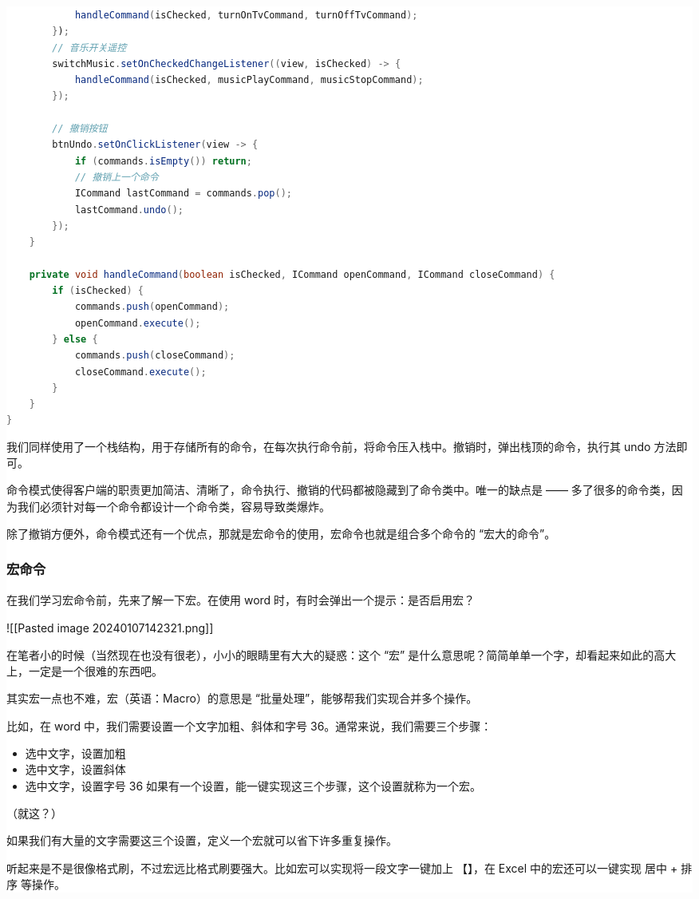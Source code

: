 ```Java
            handleCommand(isChecked, turnOnTvCommand, turnOffTvCommand);
        });
        // 音乐开关遥控
        switchMusic.setOnCheckedChangeListener((view, isChecked) -> {
            handleCommand(isChecked, musicPlayCommand, musicStopCommand);
        });

        // 撤销按钮
        btnUndo.setOnClickListener(view -> {
            if (commands.isEmpty()) return;
            // 撤销上一个命令
            ICommand lastCommand = commands.pop();
            lastCommand.undo();
        });
    }

    private void handleCommand(boolean isChecked, ICommand openCommand, ICommand closeCommand) {
        if (isChecked) {
            commands.push(openCommand);
            openCommand.execute();
        } else {
            commands.push(closeCommand);
            closeCommand.execute();
        }
    }
}
```
我们同样使用了一个栈结构，用于存储所有的命令，在每次执行命令前，将命令压入栈中。撤销时，弹出栈顶的命令，执行其 undo 方法即可。

命令模式使得客户端的职责更加简洁、清晰了，命令执行、撤销的代码都被隐藏到了命令类中。唯一的缺点是 —— 多了很多的命令类，因为我们必须针对每一个命令都设计一个命令类，容易导致类爆炸。

除了撤销方便外，命令模式还有一个优点，那就是宏命令的使用，宏命令也就是组合多个命令的 “宏大的命令”。

### 宏命令
在我们学习宏命令前，先来了解一下宏。在使用 word 时，有时会弹出一个提示：是否启用宏？

![[Pasted image 20240107142321.png]]

在笔者小的时候（当然现在也没有很老），小小的眼睛里有大大的疑惑：这个 “宏” 是什么意思呢？简简单单一个字，却看起来如此的高大上，一定是一个很难的东西吧。

其实宏一点也不难，宏（英语：Macro）的意思是 “批量处理”，能够帮我们实现合并多个操作。

比如，在 word 中，我们需要设置一个文字加粗、斜体和字号 36。通常来说，我们需要三个步骤：

- 选中文字，设置加粗
- 选中文字，设置斜体
- 选中文字，设置字号 36
如果有一个设置，能一键实现这三个步骤，这个设置就称为一个宏。

（就这？）

如果我们有大量的文字需要这三个设置，定义一个宏就可以省下许多重复操作。

听起来是不是很像格式刷，不过宏远比格式刷要强大。比如宏可以实现将一段文字一键加上 【】，在 Excel 中的宏还可以一键实现 居中 + 排序 等操作。
